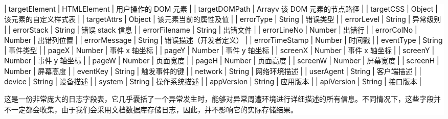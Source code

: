 | targetElement              | HTMLElement                               | 用户操作的 DOM 元素                                                           |
| targetDOMPath              | Array<HTMLElement>v 该 DOM 元素的节点路径 |
| targetCSS                  | Object                                    | 该元素的自定义样式表                                                          |
| targetAttrs                | Object                                    | 该元素当前的属性及值                                                          |
| errorType                  | String                                    | 错误类型                                                                      |
| errorLevel                 | String                                    | 异常级别                                                                      |
| errorStack                 | String                                    | 错误 stack 信息                                                               |
| errorFilename              | String                                    | 出错文件                                                                      |
| errorLineNo                | Number                                    | 出错行                                                                        |
| errorColNo                 | Number                                    | 出错列位置                                                                    |
| errorMessage               | String                                    | 错误描述（开发者定义）                                                        |
| errorTimeStamp             | Number                                    | 时间戳                                                                        |
| eventType                  | String                                    | 事件类型                                                                      |
| pageX                      | Number                                    | 事件 x 轴坐标                                                                 |
| pageY                      | Number                                    | 事件 y 轴坐标                                                                 |
| screenX                    | Number                                    | 事件 x 轴坐标                                                                 |
| screenY                    | Number                                    | 事件 y 轴坐标                                                                 |
| pageW                      | Number                                    | 页面宽度                                                                      |
| pageH                      | Number                                    | 页面高度                                                                      |
| screenW                    | Number                                    | 屏幕宽度                                                                      |
| screenH                    | Number                                    | 屏幕高度                                                                      |
| eventKey                   | String                                    | 触发事件的键                                                                  |
| network                    | String                                    | 网络环境描述                                                                  |
| userAgent                  | String                                    | 客户端描述                                                                    |
| device                     | String                                    | 设备描述                                                                      |
| system                     | String                                    | 操作系统描述                                                                  |
| appVersion                 | String                                    | 应用版本                                                                      |
| apiVersion                 | String                                    | 接口版本                                                                      |

这是一份非常庞大的日志字段表，它几乎囊括了一个异常发生时，能够对异常周遭环境进行详细描述的所有信息。不同情况下，这些字段并不一定都会收集，由于我们会采用文档数据库存储日志，因此，并不影响它的实际存储结果。
